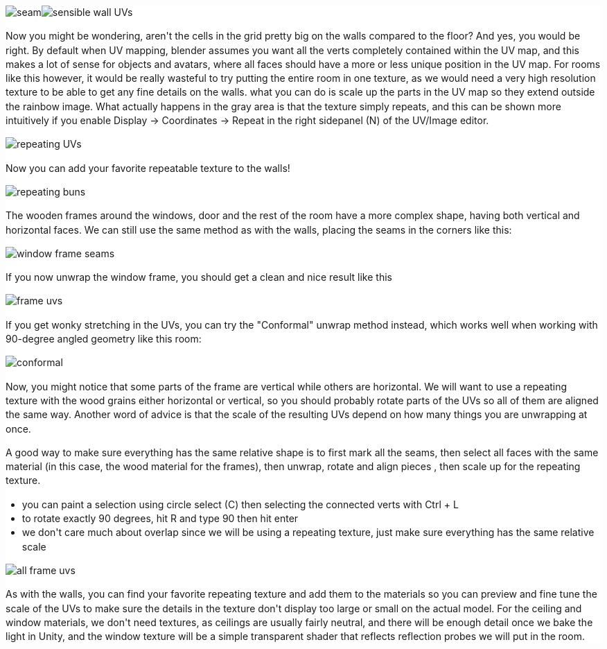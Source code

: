 ![seam](https://i.imgur.com/Rou2Qf4.png)![sensible wall UVs](https://i.imgur.com/rUJYB1G.png)

Now you might be wondering, aren't the cells in the grid pretty big on the walls compared to the floor? And yes, you would be right. By default when UV mapping, blender assumes you want all the verts completely contained within the UV map, and this makes a lot of sense for objects and avatars, where all faces should have a more or less unique position in the UV map. For rooms like this however, it would be really wasteful to try putting the entire room in one texture, as we would need a very high resolution texture to be able to get any fine details on the walls. what you can do is scale up the parts in the UV map so they extend outside the rainbow image. What actually happens in the gray area is that the texture simply repeats, and this can be shown more intuitively if you enable Display -> Coordinates -> Repeat in the right sidepanel (N) of the UV/Image editor.

![repeating UVs](https://i.imgur.com/W6Eah62.png)

Now you can add your favorite repeatable texture to the walls!

![repeating buns](https://i.imgur.com/wwNtOEV.jpg)

The wooden frames around the windows, door and the rest of the room have a more complex shape, having both vertical and horizontal faces. We can still use the same method as with the walls, placing the seams in the corners like this:

![window frame seams](https://i.imgur.com/77gPXXY.png)

If you now unwrap the window frame, you should get a clean and nice result like this

![frame uvs](https://i.imgur.com/9rur5gS.png)

If you get wonky stretching in the UVs, you can try the "Conformal" unwrap method instead, which works well when working with 90-degree angled geometry like this room:

![conformal](https://i.imgur.com/QKb8A9h.gif)

Now, you might notice that some parts of the frame are vertical while others are horizontal. We will want to use a repeating texture with the wood grains either horizontal or vertical, so you should probably rotate parts of the UVs so all of them are aligned the same way. Another word of advice is that the scale of the resulting UVs depend on how many things you are unwrapping at once. 

A good way to make sure everything has the same relative shape is to first mark all the seams, then select all faces with the same material (in this case, the wood material for the frames), then unwrap, rotate  and align pieces , then scale up for the repeating texture.

- you can paint a selection using circle select (C) then selecting the connected verts with Ctrl + L
- to rotate exactly 90 degrees, hit R and type 90 then hit enter
- we don't care much about overlap since we will be using a repeating texture, just make sure everything has the same relative scale

![all frame uvs](https://i.imgur.com/6poAWAu.gif)

As with the walls, you can find your favorite repeating texture and add them to the materials so you can preview and fine tune the scale of the UVs to make sure the details in the texture don't display too large or small on the actual model. For the ceiling and window materials, we don't need textures, as ceilings are usually fairly neutral, and there will be enough detail once we bake the light in Unity, and the window texture will be a simple transparent shader that reflects reflection probes we will put in the room.
